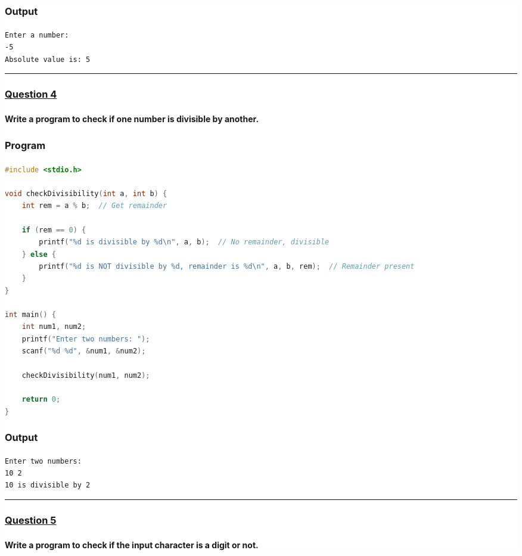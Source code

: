 ### Output
```
Enter a number: 
-5
Absolute value is: 5
```


---

### [Question 4](#variables)
#### Write a program to check if one number is divisible by another.

### Program
```cpp
#include <stdio.h>

void checkDivisibility(int a, int b) {
    int rem = a % b;  // Get remainder

    if (rem == 0) {
        printf("%d is divisible by %d\n", a, b);  // No remainder, divisible
    } else {
        printf("%d is NOT divisible by %d, remainder is %d\n", a, b, rem);  // Remainder present
    }
}

int main() {
    int num1, num2;
    printf("Enter two numbers: ");
    scanf("%d %d", &num1, &num2);

    checkDivisibility(num1, num2);

    return 0;
}
```

### Output
```
Enter two numbers: 
10 2
10 is divisible by 2
```

---

### [Question 5](#variables)
#### Write a program to check if the input character is a digit or not.
